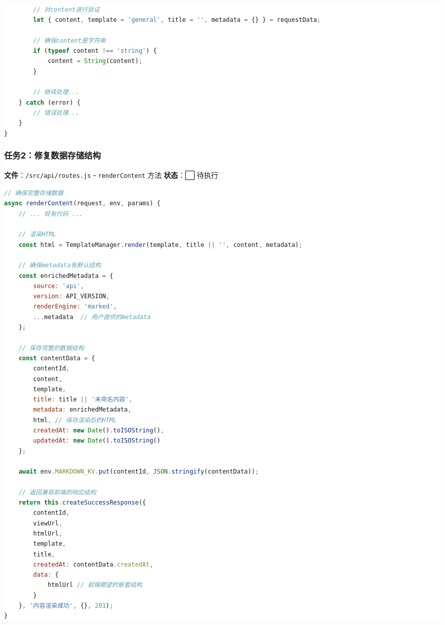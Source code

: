 ```javascript
        // 对content进行验证
        let { content, template = 'general', title = '', metadata = {} } = requestData;
        
        // 确保content是字符串
        if (typeof content !== 'string') {
            content = String(content);
        }
        
        // 继续处理...
    } catch (error) {
        // 错误处理...
    }
}
```

### 任务2：修复数据存储结构
**文件**：`/src/api/routes.js` - `renderContent` 方法
**状态**：⬜ 待执行

```javascript
// 确保完整存储数据
async renderContent(request, env, params) {
    // ... 现有代码 ...
    
    // 渲染HTML
    const html = TemplateManager.render(template, title || '', content, metadata);
    
    // 确保metadata有默认结构
    const enrichedMetadata = {
        source: 'api',
        version: API_VERSION,
        renderEngine: 'marked',
        ...metadata  // 用户提供的metadata
    };
    
    // 保存完整的数据结构
    const contentData = {
        contentId,
        content,
        template,
        title: title || '未命名内容',
        metadata: enrichedMetadata,
        html, // 保存渲染后的HTML
        createdAt: new Date().toISOString(),
        updatedAt: new Date().toISOString()
    };
    
    await env.MARKDOWN_KV.put(contentId, JSON.stringify(contentData));
    
    // 返回兼容前端的响应结构
    return this.createSuccessResponse({
        contentId,
        viewUrl,
        htmlUrl,
        template,
        title,
        createdAt: contentData.createdAt,
        data: {
            htmlUrl // 前端期望的嵌套结构
        }
    }, '内容渲染成功', {}, 201);
}
```
